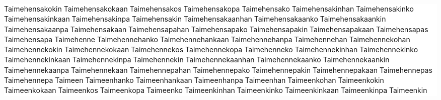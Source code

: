 Taimehensakokin
Taimehensakokaan
Taimehensakos
Taimehensakopa
Taimehensako
Taimehensakinhan
Taimehensakinko
Taimehensakinkaan
Taimehensakinpa
Taimehensakin
Taimehensakaanhan
Taimehensakaanko
Taimehensakaankin
Taimehensakaanpa
Taimehensakaan
Taimehensapahan
Taimehensapako
Taimehensapakin
Taimehensapakaan
Taimehensapas
Taimehensapa
Taimehenne
Taimehennehanko
Taimehennehankaan
Taimehennehanpa
Taimehennehan
Taimehennekohan
Taimehennekokin
Taimehennekokaan
Taimehennekos
Taimehennekopa
Taimehenneko
Taimehennekinhan
Taimehennekinko
Taimehennekinkaan
Taimehennekinpa
Taimehennekin
Taimehennekaanhan
Taimehennekaanko
Taimehennekaankin
Taimehennekaanpa
Taimehennekaan
Taimehennepahan
Taimehennepako
Taimehennepakin
Taimehennepakaan
Taimehennepas
Taimehennepa
Taimeen
Taimeenhanko
Taimeenhankaan
Taimeenhanpa
Taimeenhan
Taimeenkohan
Taimeenkokin
Taimeenkokaan
Taimeenkos
Taimeenkopa
Taimeenko
Taimeenkinhan
Taimeenkinko
Taimeenkinkaan
Taimeenkinpa
Taimeenkin